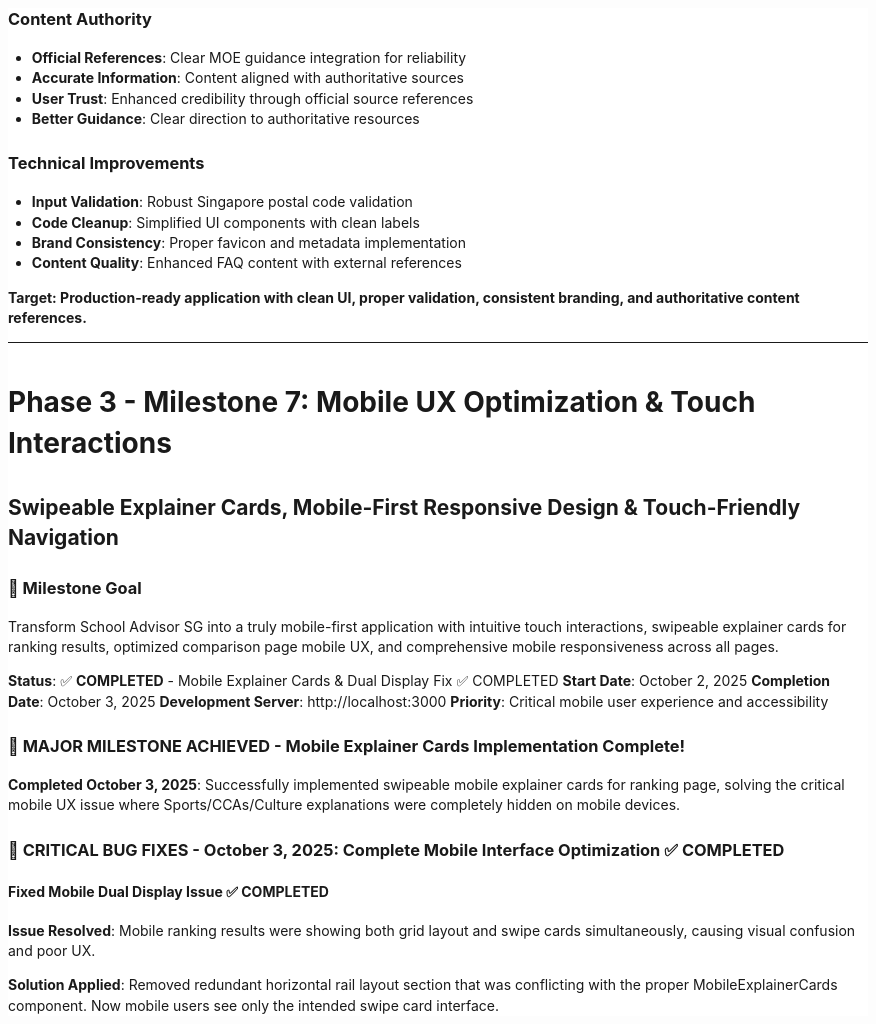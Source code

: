 ### Content Authority
- **Official References**: Clear MOE guidance integration for reliability
- **Accurate Information**: Content aligned with authoritative sources
- **User Trust**: Enhanced credibility through official source references
- **Better Guidance**: Clear direction to authoritative resources

### Technical Improvements
- **Input Validation**: Robust Singapore postal code validation
- **Code Cleanup**: Simplified UI components with clean labels
- **Brand Consistency**: Proper favicon and metadata implementation
- **Content Quality**: Enhanced FAQ content with external references

**Target: Production-ready application with clean UI, proper validation, consistent branding, and authoritative content references.**

---

# Phase 3 - Milestone 7: Mobile UX Optimization & Touch Interactions
## Swipeable Explainer Cards, Mobile-First Responsive Design & Touch-Friendly Navigation

### 🎯 Milestone Goal
Transform School Advisor SG into a truly mobile-first application with intuitive touch interactions, swipeable explainer cards for ranking results, optimized comparison page mobile UX, and comprehensive mobile responsiveness across all pages.

**Status**: ✅ **COMPLETED** - Mobile Explainer Cards & Dual Display Fix ✅ COMPLETED
**Start Date**: October 2, 2025
**Completion Date**: October 3, 2025
**Development Server**: http://localhost:3000
**Priority**: Critical mobile user experience and accessibility

### 🎉 **MAJOR MILESTONE ACHIEVED - Mobile Explainer Cards Implementation Complete!**

**Completed October 3, 2025**: Successfully implemented swipeable mobile explainer cards for ranking page, solving the critical mobile UX issue where Sports/CCAs/Culture explanations were completely hidden on mobile devices.

### 🔧 **CRITICAL BUG FIXES - October 3, 2025**: Complete Mobile Interface Optimization ✅ COMPLETED

#### Fixed Mobile Dual Display Issue ✅ COMPLETED

**Issue Resolved**: Mobile ranking results were showing both grid layout and swipe cards simultaneously, causing visual confusion and poor UX.

**Solution Applied**: Removed redundant horizontal rail layout section that was conflicting with the proper MobileExplainerCards component. Now mobile users see only the intended swipe card interface.
